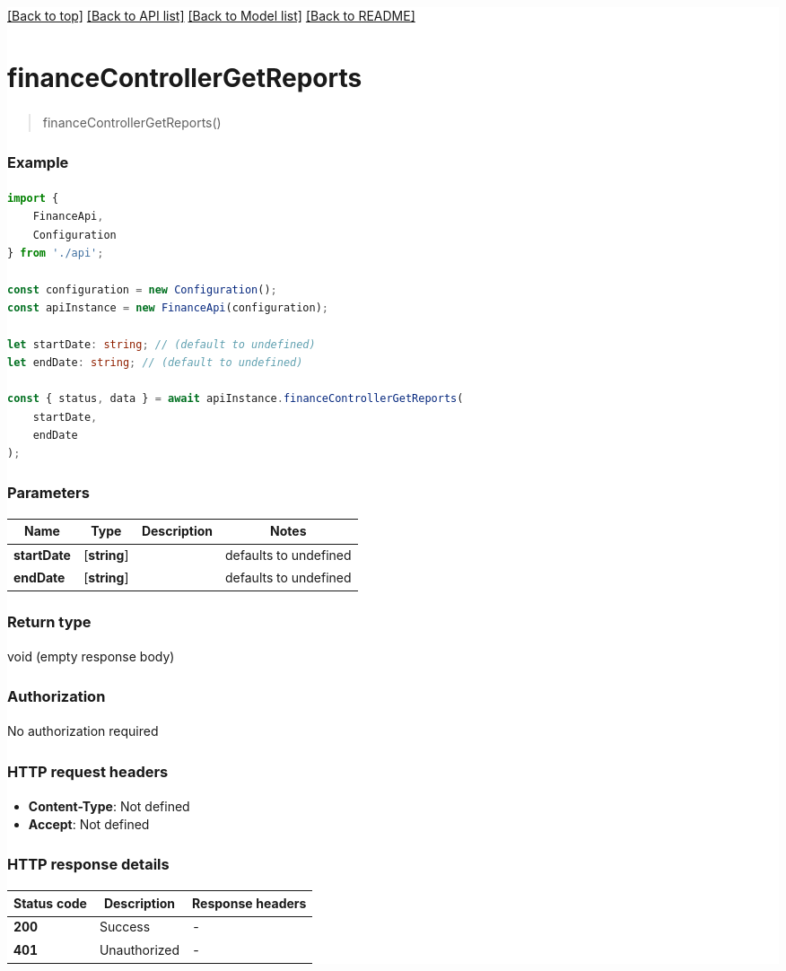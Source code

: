 [[Back to top]](#) [[Back to API list]](../README.md#documentation-for-api-endpoints) [[Back to Model list]](../README.md#documentation-for-models) [[Back to README]](../README.md)

# **financeControllerGetReports**
> financeControllerGetReports()


### Example

```typescript
import {
    FinanceApi,
    Configuration
} from './api';

const configuration = new Configuration();
const apiInstance = new FinanceApi(configuration);

let startDate: string; // (default to undefined)
let endDate: string; // (default to undefined)

const { status, data } = await apiInstance.financeControllerGetReports(
    startDate,
    endDate
);
```

### Parameters

|Name | Type | Description  | Notes|
|------------- | ------------- | ------------- | -------------|
| **startDate** | [**string**] |  | defaults to undefined|
| **endDate** | [**string**] |  | defaults to undefined|


### Return type

void (empty response body)

### Authorization

No authorization required

### HTTP request headers

 - **Content-Type**: Not defined
 - **Accept**: Not defined


### HTTP response details
| Status code | Description | Response headers |
|-------------|-------------|------------------|
|**200** | Success |  -  |
|**401** | Unauthorized |  -  |
